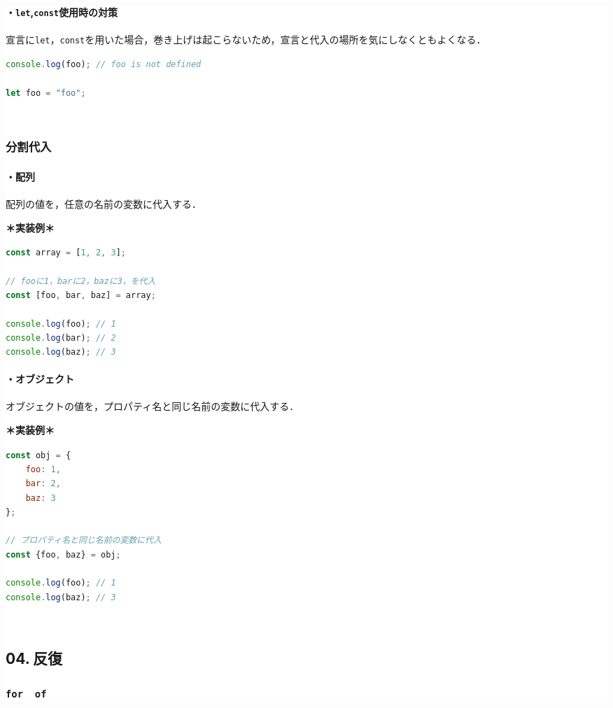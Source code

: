 #### ・```let```,```const```使用時の対策

宣言に```let```，```const```を用いた場合，巻き上げは起こらないため，宣言と代入の場所を気にしなくともよくなる．

```javascript
console.log(foo); // foo is not defined

let foo = "foo";
```

<br>

### 分割代入

#### ・配列

配列の値を，任意の名前の変数に代入する．

**＊実装例＊**

```javascript
const array = [1, 2, 3];

// fooに1，barに2，bazに3，を代入
const [foo, bar, baz] = array;

console.log(foo); // 1
console.log(bar); // 2
console.log(baz); // 3
```

#### ・オブジェクト

オブジェクトの値を，プロパティ名と同じ名前の変数に代入する．

**＊実装例＊**

```javascript
const obj = {
    foo: 1,
    bar: 2,
    baz: 3
};

// プロパティ名と同じ名前の変数に代入
const {foo, baz} = obj;

console.log(foo); // 1
console.log(baz); // 3
```

<br>

## 04. 反復

### ```for  of```
